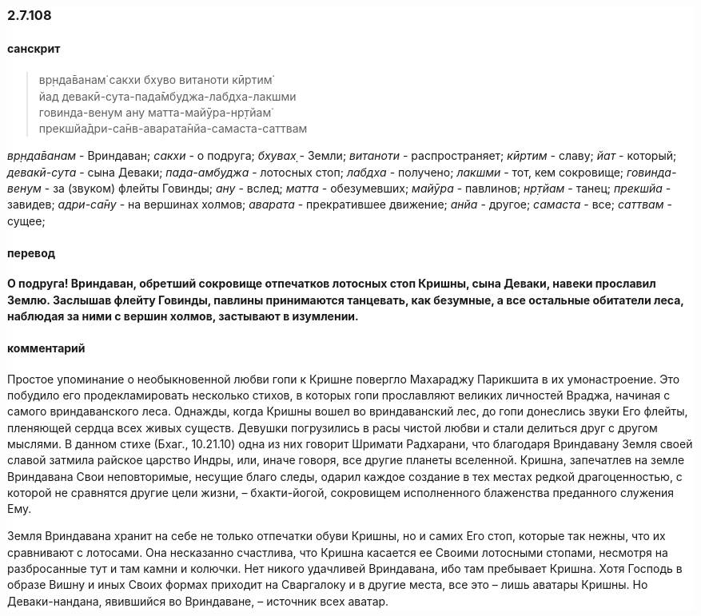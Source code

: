 ### 2.7.108

#### санскрит

> вр̣нда̄ванам̇ сакхи бхуво витаноти кӣртим̇<br/>
> йад девакӣ-сута-пада̄мбуджа-лабдха-лакшми<br/>
> говинда-вен̣ум ану матта-майӯра-нр̣тйам̇<br/>
> прекшйа̄дри-са̄нв-аварата̄нйа-самаста-саттвам

_вр̣нда̄ванам_ - Вриндаван;
_сакхи_ - о подруга;
_бхувах̣_ - Земли;
_витаноти_ - распространяет;
_кӣртим_ - славу;
_йат_ - который;
_девакӣ-сута_ - сына Деваки;
_пада-амбуджа_ - лотосных стоп;
_лабдха_ - получено;
_лакшми_ - тот, кем сокровище;
_говинда-вен̣ум_ - за (звуком) флейты Говинды;
_ану_ - вслед;
_матта_ - обезумевших;
_майӯра_ - павлинов;
_нр̣тйам_ - танец;
_прекшйа_ - завидев;
_адри-са̄ну_ - на вершинах холмов;
_аварата_ - прекратившее движение;
_анйа_ - другое;
_самаста_ - все;
_саттвам_ - сущее;

#### перевод

**О подруга! Вриндаван, обретший сокровище отпечатков лотосных стоп Кришны, сына Деваки, навеки прославил Землю. Заслышав флейту Говинды, павлины принимаются танцевать, как безумные, а все остальные обитатели леса, наблюдая за ними с вершин холмов, застывают в изумлении.**

#### комментарий

Простое упоминание о необыкновенной любви гопи к Кришне повергло Махараджу Парикшита в их умонастроение. Это побудило его продекламировать несколько стихов, в которых гопи прославляют великих личностей Враджа, начиная с самого вриндаванского леса. Однажды, когда Кришны вошел во вриндаванский лес, до гопи донеслись звуки Его флейты, пленяющей сердца всех живых существ. Девушки погрузились в расы чистой любви и стали делиться друг с другом мыслями. В данном стихе (Бхаг., 10.21.10) одна из них говорит Шримати Радхарани, что благодаря Вриндавану Земля своей славой затмила райское царство Индры, или, иначе говоря, все другие планеты вселенной. Кришна, запечатлев на земле Вриндавана Свои неповторимые, несущие благо следы, одарил каждое создание в тех местах редкой драгоценностью, с которой не сравнятся другие цели жизни, – бхакти-йогой, сокровищем исполненного блаженства преданного служения Ему.

Земля Вриндавана хранит на себе не только отпечатки обуви Кришны, но и самих Его стоп, которые так нежны, что их сравнивают с лотосами. Она несказанно счастлива, что Кришна касается ее Своими лотосными стопами, несмотря на разбросанные тут и там камни и колючки. Нет никого удачливей Вриндавана, ибо там пребывает Кришна. Хотя Господь в образе Вишну и иных Своих формах приходит на Сваргалоку и в другие места, все это – лишь аватары Кришны. Но Деваки-нандана, явившийся во Вриндаване, – источник всех аватар.
